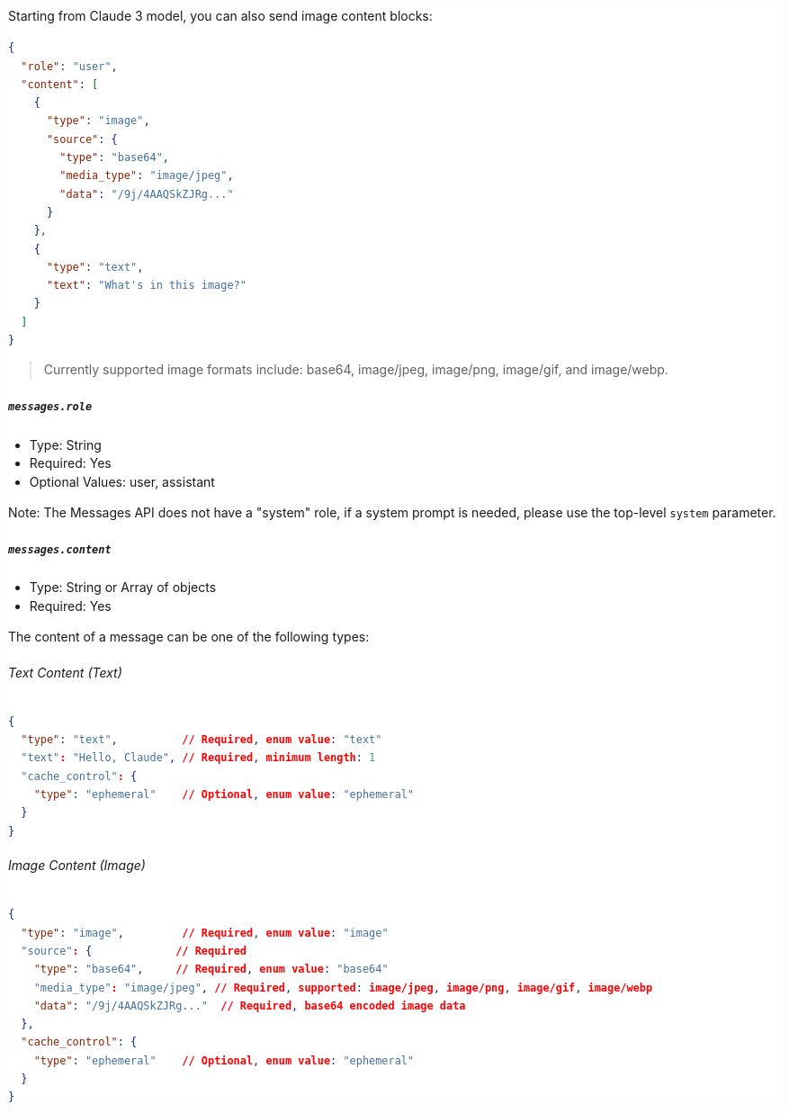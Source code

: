Starting from Claude 3 model, you can also send image content blocks:

```json
{
  "role": "user",
  "content": [
    {
      "type": "image",
      "source": {
        "type": "base64",
        "media_type": "image/jpeg",
        "data": "/9j/4AAQSkZJRg..."
      }
    },
    {
      "type": "text",
      "text": "What's in this image?"
    }
  ]
}
```

> Currently supported image formats include: base64, image/jpeg, image/png, image/gif, and image/webp.

##### `messages.role`

- Type: String
- Required: Yes
- Optional Values: user, assistant

Note: The Messages API does not have a "system" role, if a system prompt is needed, please use the top-level `system` parameter.

##### `messages.content`

- Type: String or Array of objects
- Required: Yes

The content of a message can be one of the following types:

###### Text Content (Text)

```json
{
  "type": "text",          // Required, enum value: "text"
  "text": "Hello, Claude", // Required, minimum length: 1
  "cache_control": {
    "type": "ephemeral"    // Optional, enum value: "ephemeral"
  }
}
```

###### Image Content (Image)

```json
{
  "type": "image",         // Required, enum value: "image"
  "source": {             // Required
    "type": "base64",     // Required, enum value: "base64"
    "media_type": "image/jpeg", // Required, supported: image/jpeg, image/png, image/gif, image/webp
    "data": "/9j/4AAQSkZJRg..."  // Required, base64 encoded image data
  },
  "cache_control": {
    "type": "ephemeral"    // Optional, enum value: "ephemeral"
  }
}
```
